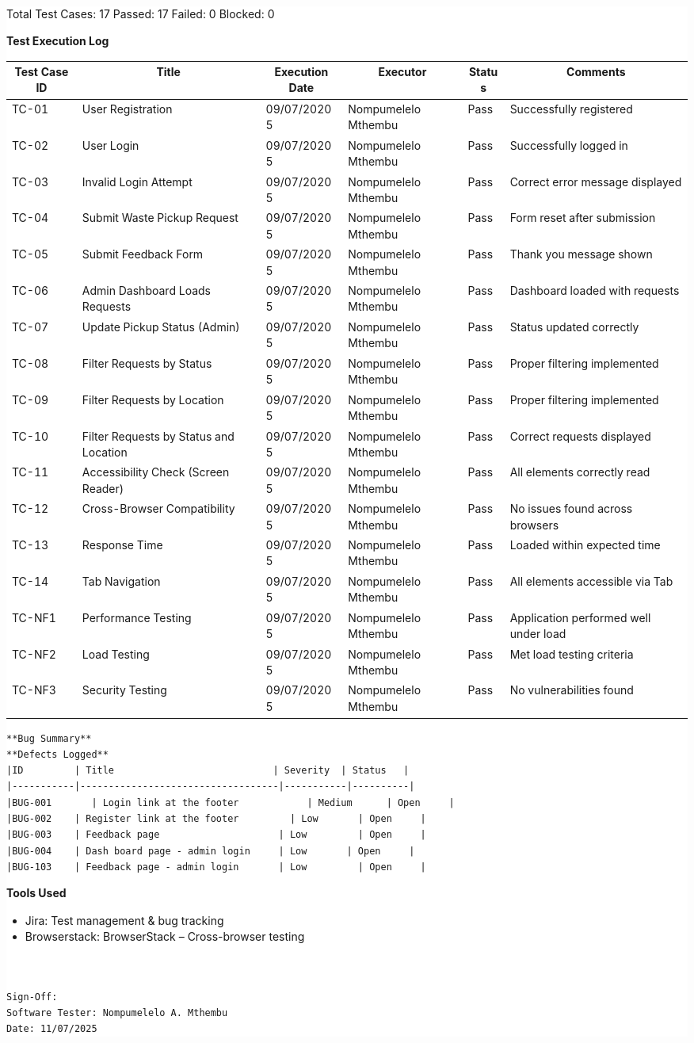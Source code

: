Total Test Cases: 17
Passed: 17
Failed: 0
Blocked: 0


**Test Execution Log**

|Test Case ID | Title	                               | Execution Date | Executor              | Status       	| Comments                |
|-------------|----------------------------------------|----------------|-----------------------|-----------------|-------------------------------|
|TC-01	     | User Registration	                   | 09/07/20205	    | Nompumelelo Mthembu	| Pass	         | Successfully registered |
|TC-02        | User Login	                            | 09/07/20205     | Nompumelelo Mthembu  | Pass	         | Successfully logged in  |
|TC-03        | Invalid Login Attempt                  | 09/07/20205	    | Nompumelelo Mthembu  | Pass	         | Correct error message displayed |
|TC-04        | Submit Waste Pickup Request            | 09/07/20205     | Nompumelelo Mthembu 	| Pass	         | Form reset after submission |
|TC-05        | Submit Feedback Form                   | 09/07/20205     | Nompumelelo Mthembu  | Pass	         | Thank you message shown     |
|TC-06	     | Admin Dashboard Loads Requests         | 09/07/20205      | Nompumelelo Mthembu  | Pass	         | Dashboard loaded with requests |
|TC-07        | Update Pickup Status (Admin)           | 09/07/20205	    | Nompumelelo Mthembu   | Pass	         | Status updated correctly    |
|TC-08        | Filter Requests by Status	             | 09/07/20205     | Nompumelelo Mthembu   | Pass	         | Proper filtering implemented   |
|TC-09        | Filter Requests by Location            | 09/07/20205     |Nompumelelo Mthembu    | Pass	         | Proper filtering implemented   |
|TC-10        | Filter Requests by Status and Location |	09/07/20205     | Nompumelelo Mthembu   | Pass	         | Correct requests displayed      |
|TC-11        | Accessibility Check (Screen Reader)    |	09/07/20205	    | Nompumelelo Mthembu   | Pass	         | All elements correctly read    |
|TC-12        | Cross-Browser Compatibility            | 09/07/20205	    | Nompumelelo Mthembu   | Pass           | No issues found across browsers|
|TC-13	     | Response Time	                         | 09/07/20205	    | Nompumelelo Mthembu   | Pass	         | Loaded within expected time    |
|TC-14	     | Tab Navigation	                      | 09/07/20205     | Nompumelelo Mthembu   | Pass   	      | All elements accessible via Tab|
|TC-NF1	     | Performance Testing	                   | 09/07/20205	    | Nompumelelo Mthembu   | Pass	         | Application performed well under load   |
|TC-NF2	     | Load Testing	                        | 09/07/20205	    | Nompumelelo Mthembu   | Pass	         | Met load testing criteria      |
|TC-NF3       | Security Testing                      | 09/07/20205      | Nompumelelo Mthembu   | Pass	         | No vulnerabilities found       |

```
**Bug Summary**
**Defects Logged**
|ID      	| Title	                           | Severity  | Status   |
|-----------|-----------------------------------|-----------|----------|
|BUG-001	   | Login link at the footer	         | Medium	   | Open     |
|BUG-002    | Register link at the footer	      | Low	      | Open     |
|BUG-003    | Feedback page                     | Low	      | Open     |
|BUG-004    | Dash board page - admin login     | Low       | Open     |
|BUG-103    | Feedback page - admin login       | Low	      | Open     |
```

**Tools Used**
- Jira: Test management & bug tracking
- Browserstack: BrowserStack – Cross-browser testing
```


Sign-Off:  
Software Tester: Nompumelelo A. Mthembu
Date: 11/07/2025
